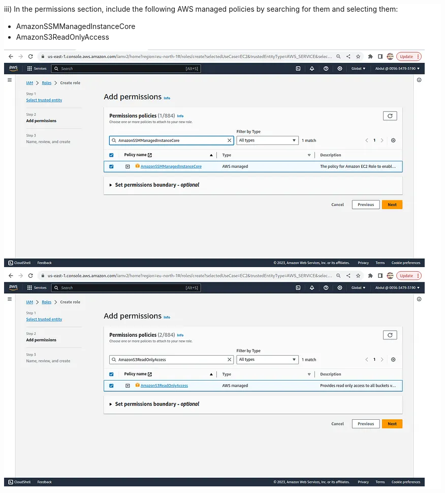 iii) In the permissions section, include the following AWS managed policies by searching for them and selecting them:

* AmazonSSMManagedInstanceCore
* AmazonS3ReadOnlyAccess

![image-3](image-3.png)
![image-4](image-4.png)